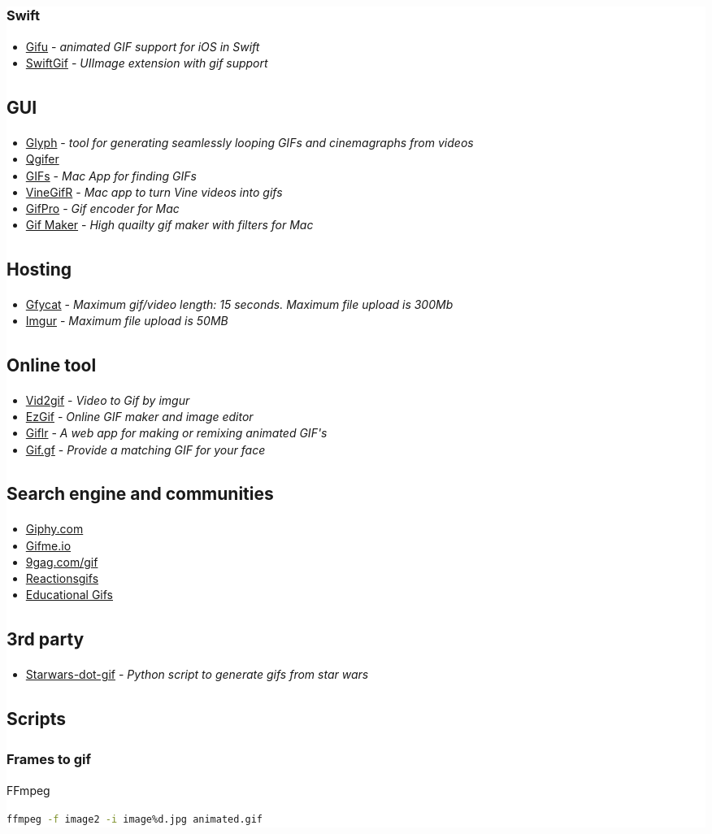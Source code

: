 ### Swift
- [Gifu](https://github.com/kaishin/gifu) - *animated GIF support for iOS in Swift*
- [SwiftGif](https://github.com/bahlo/SwiftGif) - *UIImage extension with gif support*



## GUI
- [Glyph](http://www.glyph.video/) - *tool for generating seamlessly looping GIFs and cinemagraphs from videos*
- [Qgifer](http://sourceforge.net/projects/qgifer/) 
- [GIFs](https://github.com/orta/GIFs) - *Mac App for finding GIFs*
- [VineGifR](https://github.com/esten/VineGifR) - *Mac app to turn Vine videos into gifs*
- [GifPro](https://github.com/unixpickle/GifPro) - *Gif encoder for Mac*
- [Gif Maker](https://movielala.com/gif-maker) - *High quailty gif maker with filters for Mac*


## Hosting
- [Gfycat](http://gfycat.com) - *Maximum gif/video length: 15 seconds.  Maximum file upload is 300Mb*
- [Imgur](http://imgur.com) - *Maximum file upload is 50MB*

## Online tool
- [Vid2gif](http://imgur.com/vidgif) - *Video to Gif by imgur*
- [EzGif](http://ezgif.com/) - *Online GIF maker and image editor*
- [Giflr](https://giflr.com/) - *A web app for making or remixing animated GIF's*
- [Gif.gf](http://www.gif.gf/labs/face) - *Provide a matching GIF for your face*


## Search engine and communities

- [Giphy.com](http://giphy.com) 
- [Gifme.io](http://gifme.io) 
- [9gag.com/gif](http://9gag.com/gif)
- [Reactionsgifs](http://www.reactiongifs.com/)
- [Educational Gifs](https://www.reddit.com/r/educationalgifs)



## 3rd party
- [Starwars-dot-gif](https://github.com/LindseyB/starwars-dot-gif) - *Python script to generate gifs from star wars*


## Scripts


### Frames to gif 

FFmpeg 
```bash
ffmpeg -f image2 -i image%d.jpg animated.gif
```
